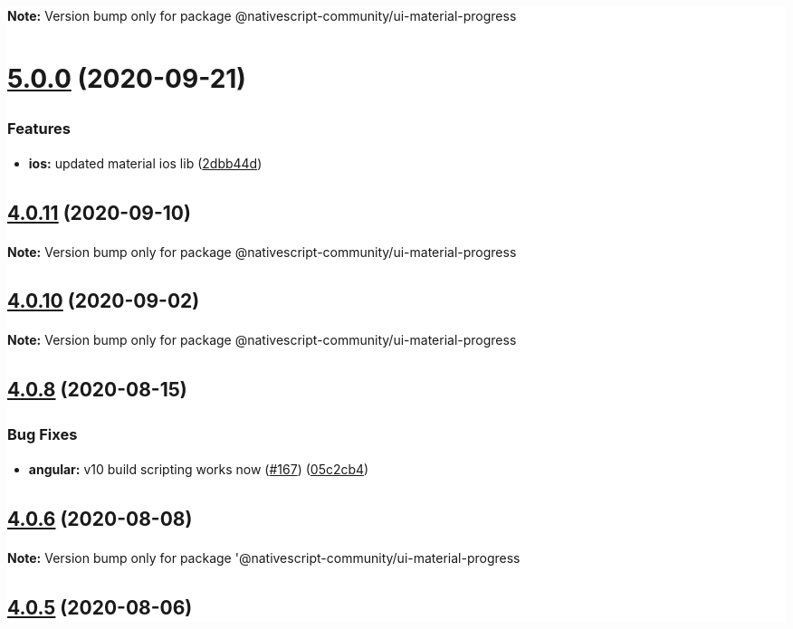 **Note:** Version bump only for package @nativescript-community/ui-material-progress





# [5.0.0](https://github.com/nativescript-community/ui-material-components/compare/v4.0.12...v5.0.0) (2020-09-21)


### Features

* **ios:** updated material ios lib ([2dbb44d](https://github.com/nativescript-community/ui-material-components/commit/2dbb44da966cb48631f780218d1473c9c322d220))





## [4.0.11](https://github.com/nativescript-community/ui-material-components/compare/v4.0.10...v4.0.11) (2020-09-10)

**Note:** Version bump only for package @nativescript-community/ui-material-progress





## [4.0.10](https://github.com/nativescript-community/ui-material-components/compare/v4.0.8...v4.0.10) (2020-09-02)

**Note:** Version bump only for package @nativescript-community/ui-material-progress





## [4.0.8](https://github.com/nativescript-community/ui-material-components/compare/v4.0.6...v4.0.8) (2020-08-15)


### Bug Fixes

* **angular:** v10 build scripting works now ([#167](https://github.com/nativescript-community/ui-material-components/issues/167)) ([05c2cb4](https://github.com/nativescript-community/ui-material-components/commit/05c2cb4b79ab6239dc4b4ee5084fed94d53e1920))





## [4.0.6](https://github.com/nativescript-community/ui-material-components/compare/v4.0.5...v4.0.6) (2020-08-08)

**Note:** Version bump only for package '@nativescript-community/ui-material-progress





## [4.0.5](https://github.com/nativescript-community/ui-material-components/compare/v4.0.3...v4.0.5) (2020-08-06)
